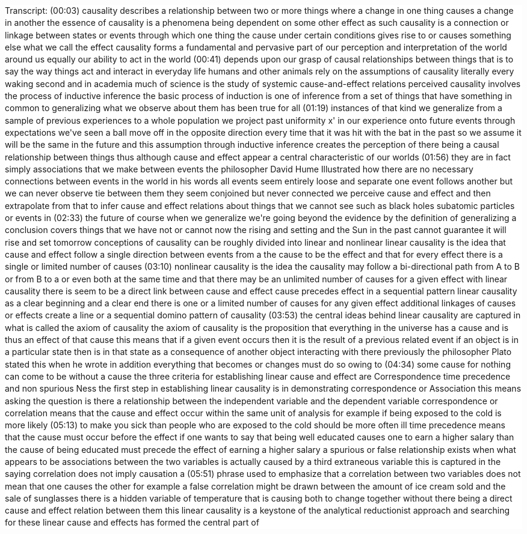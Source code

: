 Transcript:
(00:03) causality describes a relationship between two or more things where a change in one thing causes a change in another the essence of causality is a phenomena being dependent on some other effect as such causality is a connection or linkage between states or events through which one thing the cause under certain conditions gives rise to or causes something else what we call the effect causality forms a fundamental and pervasive part of our perception and interpretation of the world around us equally our ability to act in the world
(00:41) depends upon our grasp of causal relationships between things that is to say the way things act and interact in everyday life humans and other animals rely on the assumptions of causality literally every waking second and in academia much of science is the study of systemic cause-and-effect relations perceived causality involves the process of inductive inference the basic process of induction is one of inference from a set of things that have something in common to generalizing what we observe about them has been true for all
(01:19) instances of that kind we generalize from a sample of previous experiences to a whole population we project past uniformity x' in our experience onto future events through expectations we've seen a ball move off in the opposite direction every time that it was hit with the bat in the past so we assume it will be the same in the future and this assumption through inductive inference creates the perception of there being a causal relationship between things thus although cause and effect appear a central characteristic of our worlds
(01:56) they are in fact simply associations that we make between events the philosopher David Hume Illustrated how there are no necessary connections between events in the world in his words all events seem entirely loose and separate one event follows another but we can never observe tie between them they seem conjoined but never connected we perceive cause and effect and then extrapolate from that to infer cause and effect relations about things that we cannot see such as black holes subatomic particles or events in
(02:33) the future of course when we generalize we're going beyond the evidence by the definition of generalizing a conclusion covers things that we have not or cannot now the rising and setting and the Sun in the past cannot guarantee it will rise and set tomorrow conceptions of causality can be roughly divided into linear and nonlinear linear causality is the idea that cause and effect follow a single direction between events from a the cause to be the effect and that for every effect there is a single or limited number of causes
(03:10) nonlinear causality is the idea the causality may follow a bi-directional path from A to B or from B to a or even both at the same time and that there may be an unlimited number of causes for a given effect with linear causality there is seem to be a direct link between cause and effect cause precedes effect in a sequential pattern linear causality as a clear beginning and a clear end there is one or a limited number of causes for any given effect additional linkages of causes or effects create a line or a sequential domino pattern of causality
(03:53) the central ideas behind linear causality are captured in what is called the axiom of causality the axiom of causality is the proposition that everything in the universe has a cause and is thus an effect of that cause this means that if a given event occurs then it is the result of a previous related event if an object is in a particular state then is in that state as a consequence of another object interacting with there previously the philosopher Plato stated this when he wrote in addition everything that becomes or changes must do so owing to
(04:34) some cause for nothing can come to be without a cause the three criteria for establishing linear cause and effect are Correspondence time precedence and non spurious Ness the first step in establishing linear causality is in demonstrating correspondence or Association this means asking the question is there a relationship between the independent variable and the dependent variable correspondence or correlation means that the cause and effect occur within the same unit of analysis for example if being exposed to the cold is more likely
(05:13) to make you sick than people who are exposed to the cold should be more often ill time precedence means that the cause must occur before the effect if one wants to say that being well educated causes one to earn a higher salary than the cause of being educated must precede the effect of earning a higher salary a spurious or false relationship exists when what appears to be associations between the two variables is actually caused by a third extraneous variable this is captured in the saying correlation does not imply causation a
(05:51) phrase used to emphasize that a correlation between two variables does not mean that one causes the other for example a false correlation might be drawn between the amount of ice cream sold and the sale of sunglasses there is a hidden variable of temperature that is causing both to change together without there being a direct cause and effect relation between them this linear causality is a keystone of the analytical reductionist approach and searching for these linear cause and effects has formed the central part of